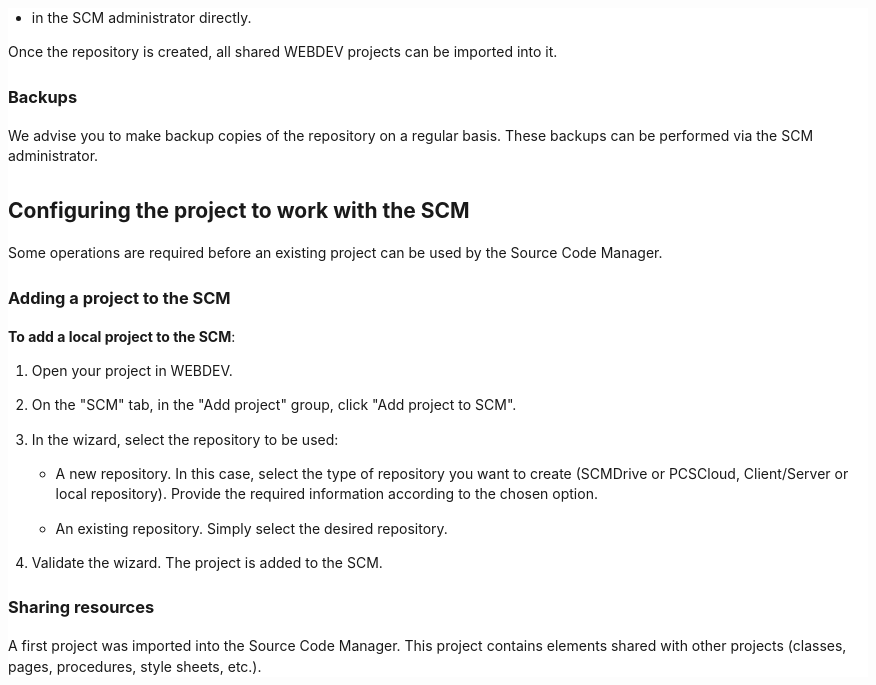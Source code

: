 - in the SCM administrator directly.


Once the repository is created, all shared WEBDEV projects can be imported into it.
<a name="NOTE3_3"></a>


### Backups
<a name="backups_ELTPARAGRAPHE000155"></a>

We advise you to make backup copies of the repository on a regular basis. These backups can be performed via the SCM administrator.

<a name="NOTE4"></a>
<a name="NOTE4_1"></a>


## Configuring the project to work with the SCM
<a name="configuring_the_project_work_with_the_scm_ELTTEXTE000644"></a>
Some operations are required before an existing project can be used by the Source Code Manager.
<a name="NOTE4_2"></a>


### Adding a project to the SCM
<a name="adding_project_the_scm_ELTPARAGRAPHE000173"></a>

**To add a local project to the SCM**:

1. Open your project in WEBDEV.

2. On the "SCM" tab, in the "Add project" group, click "Add project to SCM".

3. In the wizard, select the repository to be used: 

	- A new repository. In this case, select the type of repository you want to create (SCMDrive or PCSCloud, Client/Server or local repository). Provide the required information according to the chosen option. 

	- An existing repository. Simply select the desired repository.  




4. Validate the wizard. The project is added to the SCM. 



<a name="NOTE4_3"></a>


### Sharing resources
<a name="sharing_resources_ELTPARAGRAPHE000202"></a>

A first project was imported into the Source Code Manager. This project contains elements shared with other projects (classes, pages, procedures, style sheets, etc.).



<a name="NOTE5"></a>
<a name="NOTE5_1"></a>
